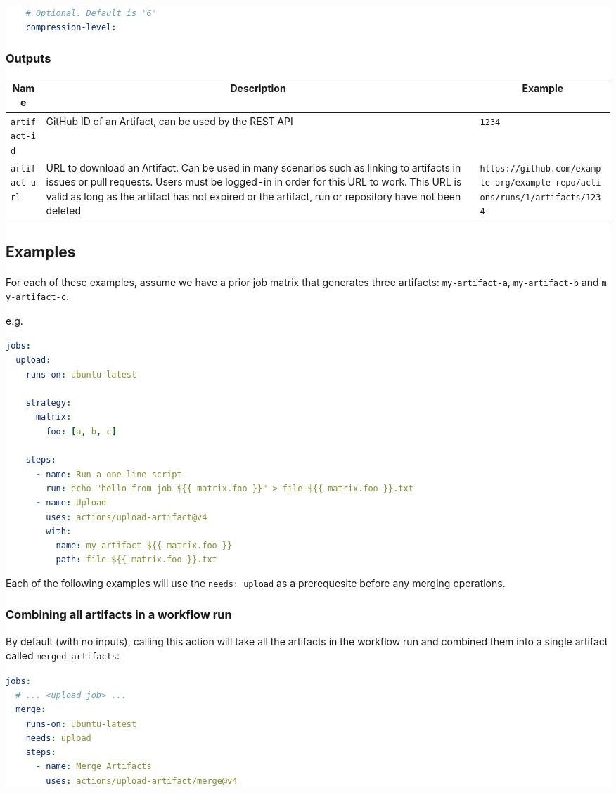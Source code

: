 ```yaml
    # Optional. Default is '6'
    compression-level:
```

### Outputs

| Name | Description | Example |
| - | - | - |
| `artifact-id` | GitHub ID of an Artifact, can be used by the REST API | `1234` |
| `artifact-url` | URL to download an Artifact. Can be used in many scenarios such as linking to artifacts in issues or pull requests. Users must be logged-in in order for this URL to work. This URL is valid as long as the artifact has not expired or the artifact, run or repository have not been deleted | `https://github.com/example-org/example-repo/actions/runs/1/artifacts/1234` |

## Examples

For each of these examples, assume we have a prior job matrix that generates three artifacts: `my-artifact-a`, `my-artifact-b` and `my-artifact-c`.

e.g.

```yaml
jobs:
  upload:
    runs-on: ubuntu-latest

    strategy:
      matrix:
        foo: [a, b, c]

    steps:
      - name: Run a one-line script
        run: echo "hello from job ${{ matrix.foo }}" > file-${{ matrix.foo }}.txt
      - name: Upload
        uses: actions/upload-artifact@v4
        with:
          name: my-artifact-${{ matrix.foo }}
          path: file-${{ matrix.foo }}.txt
```

Each of the following examples will use the `needs: upload` as a prerequesite before any merging operations.

### Combining all artifacts in a workflow run

By default (with no inputs), calling this action will take all the artifacts in the workflow run and combined them into a single artifact called `merged-artifacts`:

```yaml
jobs:
  # ... <upload job> ...
  merge:
    runs-on: ubuntu-latest
    needs: upload
    steps:
      - name: Merge Artifacts
        uses: actions/upload-artifact/merge@v4
```
